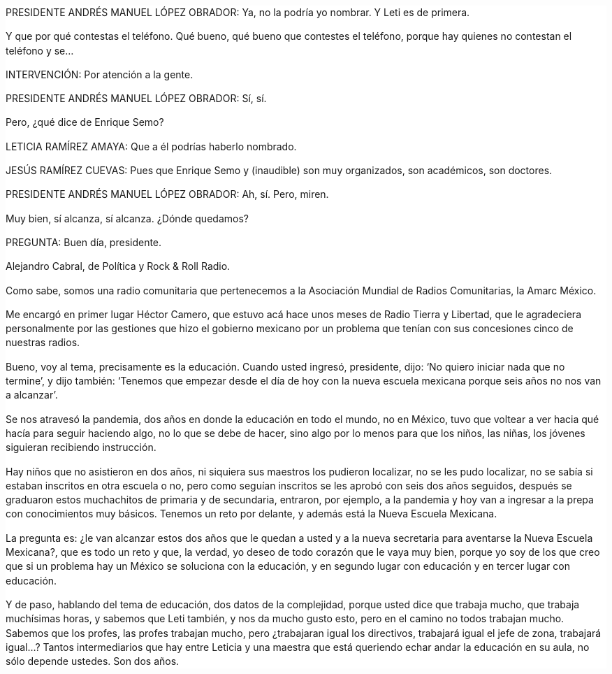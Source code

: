 PRESIDENTE ANDRÉS MANUEL LÓPEZ OBRADOR: Ya, no la podría yo nombrar. Y Leti es
de primera.

Y que por qué contestas el teléfono. Qué bueno, qué bueno que contestes el
teléfono, porque hay quienes no contestan el teléfono y se…

INTERVENCIÓN: Por atención a la gente.

PRESIDENTE ANDRÉS MANUEL LÓPEZ OBRADOR: Sí, sí.

Pero, ¿qué dice de Enrique Semo?

LETICIA RAMÍREZ AMAYA: Que a él podrías haberlo nombrado.

JESÚS RAMÍREZ CUEVAS: Pues que Enrique Semo y (inaudible) son muy organizados,
son académicos, son doctores.

PRESIDENTE ANDRÉS MANUEL LÓPEZ OBRADOR: Ah, sí. Pero, miren.

Muy bien, sí alcanza, sí alcanza. ¿Dónde quedamos?

PREGUNTA: Buen día, presidente.

Alejandro Cabral, de Política y Rock & Roll Radio.

Como sabe, somos una radio comunitaria que pertenecemos a la Asociación
Mundial de Radios Comunitarias, la Amarc México.

Me encargó en primer lugar Héctor Camero, que estuvo acá hace unos meses de
Radio Tierra y Libertad, que le agradeciera personalmente por las gestiones
que hizo el gobierno mexicano por un problema que tenían con sus concesiones
cinco de nuestras radios.

Bueno, voy al tema, precisamente es la educación. Cuando usted ingresó,
presidente, dijo: ‘No quiero iniciar nada que no termine’, y dijo también:
‘Tenemos que empezar desde el día de hoy con la nueva escuela mexicana porque
seis años no nos van a alcanzar’.

Se nos atravesó la pandemia, dos años en donde la educación en todo el mundo,
no en México, tuvo que voltear a ver hacia qué hacía para seguir haciendo
algo, no lo que se debe de hacer, sino algo por lo menos para que los niños,
las niñas, los jóvenes siguieran recibiendo instrucción.

Hay niños que no asistieron en dos años, ni siquiera sus maestros los pudieron
localizar, no se les pudo localizar, no se sabía si estaban inscritos en otra
escuela o no, pero como seguían inscritos se les aprobó con seis dos años
seguidos, después se graduaron estos muchachitos de primaria y de secundaria,
entraron, por ejemplo, a la pandemia y hoy van a ingresar a la prepa con
conocimientos muy básicos. Tenemos un reto por delante, y además está la Nueva
Escuela Mexicana.

La pregunta es: ¿le van alcanzar estos dos años que le quedan a usted y a la
nueva secretaria para aventarse la Nueva Escuela Mexicana?, que es todo un
reto y que, la verdad, yo deseo de todo corazón que le vaya muy bien, porque
yo soy de los que creo que si un problema hay un México se soluciona con la
educación, y en segundo lugar con educación y en tercer lugar con educación.

Y de paso, hablando del tema de educación, dos datos de la complejidad, porque
usted dice que trabaja mucho, que trabaja muchísimas horas, y sabemos que Leti
también, y nos da mucho gusto esto, pero en el camino no todos trabajan mucho.
Sabemos que los profes, las profes trabajan mucho, pero ¿trabajaran igual los
directivos, trabajará igual el jefe de zona, trabajará igual…? Tantos
intermediarios que hay entre Leticia y una maestra que está queriendo echar
andar la educación en su aula, no sólo depende ustedes. Son dos años.
